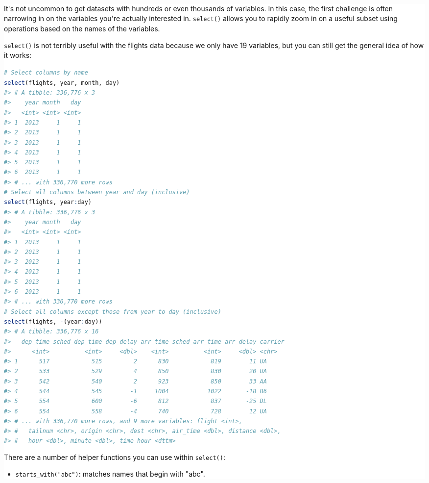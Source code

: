It's not uncommon to get datasets with hundreds or even thousands of variables.
In this case, the first challenge is often narrowing in on the variables you're actually interested in.
`select()` allows you to rapidly zoom in on a useful subset using operations based on the names of the variables.

`select()` is not terribly useful with the flights data because we only have 19 variables, but you can still get the general idea of how it works:

  
  ```r
  # Select columns by name
  select(flights, year, month, day)
  #> # A tibble: 336,776 x 3
  #>    year month   day
  #>   <int> <int> <int>
  #> 1  2013     1     1
  #> 2  2013     1     1
  #> 3  2013     1     1
  #> 4  2013     1     1
  #> 5  2013     1     1
  #> 6  2013     1     1
  #> # ... with 336,770 more rows
  # Select all columns between year and day (inclusive)
  select(flights, year:day)
  #> # A tibble: 336,776 x 3
  #>    year month   day
  #>   <int> <int> <int>
  #> 1  2013     1     1
  #> 2  2013     1     1
  #> 3  2013     1     1
  #> 4  2013     1     1
  #> 5  2013     1     1
  #> 6  2013     1     1
  #> # ... with 336,770 more rows
  # Select all columns except those from year to day (inclusive)
  select(flights, -(year:day))
  #> # A tibble: 336,776 x 16
  #>   dep_time sched_dep_time dep_delay arr_time sched_arr_time arr_delay carrier
  #>      <int>          <int>     <dbl>    <int>          <int>     <dbl> <chr>  
  #> 1      517            515         2      830            819        11 UA     
  #> 2      533            529         4      850            830        20 UA     
  #> 3      542            540         2      923            850        33 AA     
  #> 4      544            545        -1     1004           1022       -18 B6     
  #> 5      554            600        -6      812            837       -25 DL     
  #> 6      554            558        -4      740            728        12 UA     
  #> # ... with 336,770 more rows, and 9 more variables: flight <int>,
  #> #   tailnum <chr>, origin <chr>, dest <chr>, air_time <dbl>, distance <dbl>,
  #> #   hour <dbl>, minute <dbl>, time_hour <dttm>
  ```

There are a number of helper functions you can use within `select()`:

  -   `starts_with("abc")`: matches names that begin with "abc".
